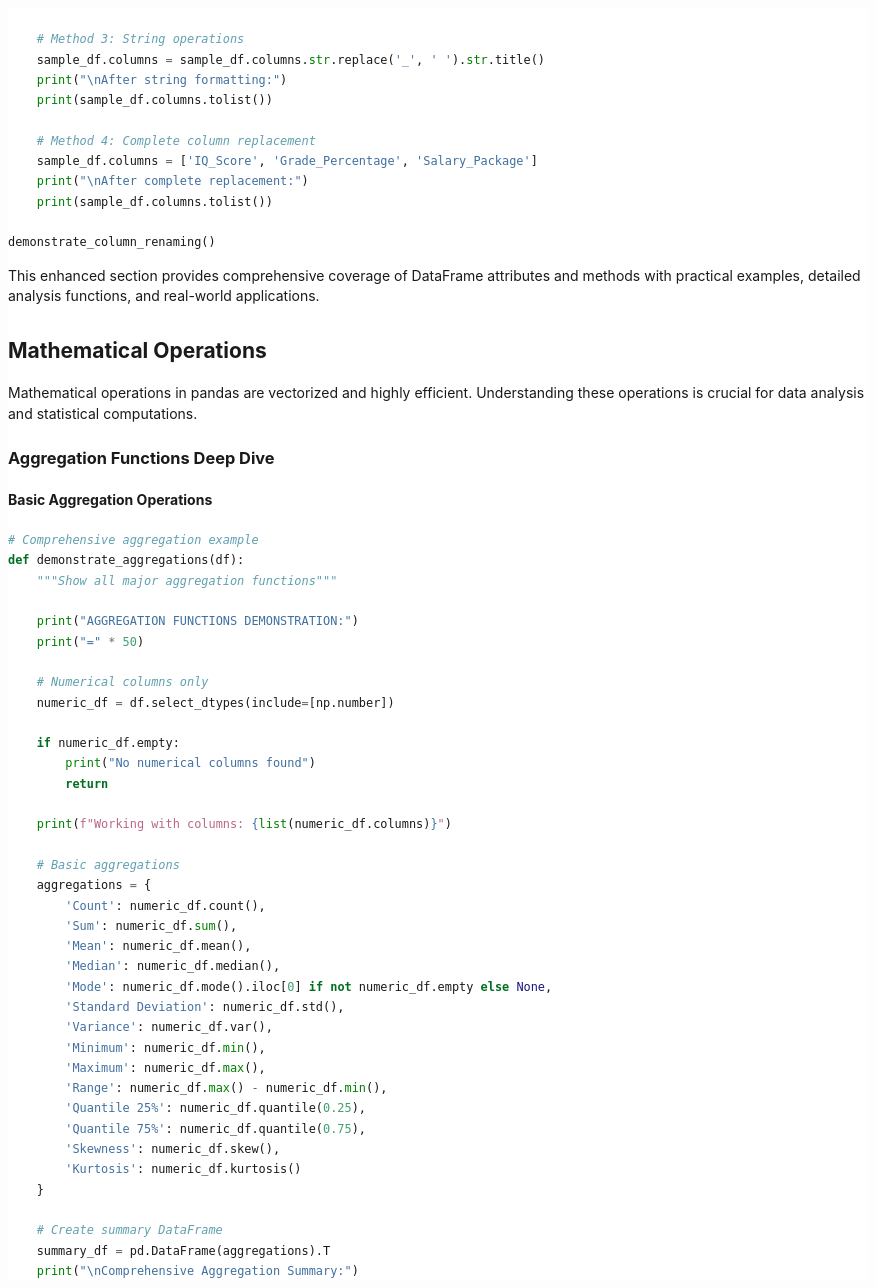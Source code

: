 ```python
    
    # Method 3: String operations
    sample_df.columns = sample_df.columns.str.replace('_', ' ').str.title()
    print("\nAfter string formatting:")
    print(sample_df.columns.tolist())
    
    # Method 4: Complete column replacement
    sample_df.columns = ['IQ_Score', 'Grade_Percentage', 'Salary_Package']
    print("\nAfter complete replacement:")
    print(sample_df.columns.tolist())

demonstrate_column_renaming()
```

This enhanced section provides comprehensive coverage of DataFrame attributes and methods with practical examples, detailed analysis functions, and real-world applications.

## Mathematical Operations

Mathematical operations in pandas are vectorized and highly efficient. Understanding these operations is crucial for data analysis and statistical computations.

### Aggregation Functions Deep Dive

#### Basic Aggregation Operations

```python
# Comprehensive aggregation example
def demonstrate_aggregations(df):
    """Show all major aggregation functions"""
    
    print("AGGREGATION FUNCTIONS DEMONSTRATION:")
    print("=" * 50)
    
    # Numerical columns only
    numeric_df = df.select_dtypes(include=[np.number])
    
    if numeric_df.empty:
        print("No numerical columns found")
        return
    
    print(f"Working with columns: {list(numeric_df.columns)}")
    
    # Basic aggregations
    aggregations = {
        'Count': numeric_df.count(),
        'Sum': numeric_df.sum(),
        'Mean': numeric_df.mean(),
        'Median': numeric_df.median(),
        'Mode': numeric_df.mode().iloc[0] if not numeric_df.empty else None,
        'Standard Deviation': numeric_df.std(),
        'Variance': numeric_df.var(),
        'Minimum': numeric_df.min(),
        'Maximum': numeric_df.max(),
        'Range': numeric_df.max() - numeric_df.min(),
        'Quantile 25%': numeric_df.quantile(0.25),
        'Quantile 75%': numeric_df.quantile(0.75),
        'Skewness': numeric_df.skew(),
        'Kurtosis': numeric_df.kurtosis()
    }
    
    # Create summary DataFrame
    summary_df = pd.DataFrame(aggregations).T
    print("\nComprehensive Aggregation Summary:")
```